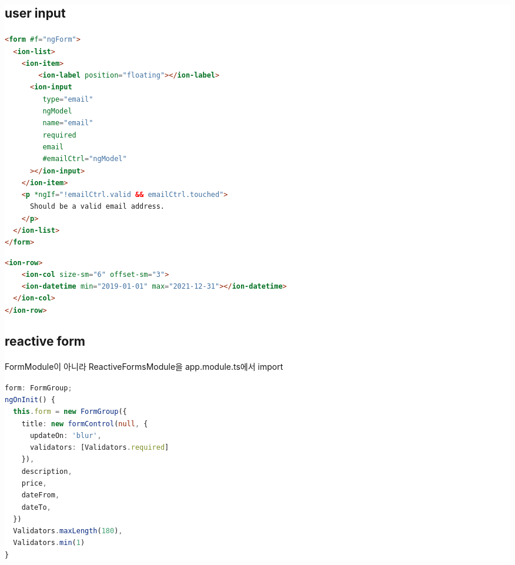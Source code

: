 ## user input

```html
<form #f="ngForm">
  <ion-list>
  	<ion-item>
    	<ion-label position="floating"></ion-label>
      <ion-input
         type="email"
         ngModel
         name="email"
         required
         email
         #emailCtrl="ngModel"
      ></ion-input>
    </ion-item>
    <p *ngIf="!emailCtrl.valid && emailCtrl.touched">
      Should be a valid email address.
    </p>
  </ion-list>
</form>
```

```html
<ion-row>
	<ion-col size-sm="6" offset-sm="3">
  	<ion-datetime min="2019-01-01" max="2021-12-31"></ion-datetime>
  </ion-col>
</ion-row>
```



## reactive form

FormModule이 아니라  ReactiveFormsModule을 app.module.ts에서 import

```typescript
form: FormGroup;
ngOnInit() {
  this.form = new FormGroup({
    title: new formControl(null, {
      updateOn: 'blur',
      validators: [Validators.required]
    }),
    description,
    price,
    dateFrom,
    dateTo,
  })
  Validators.maxLength(180),
  Validators.min(1)
}
```
